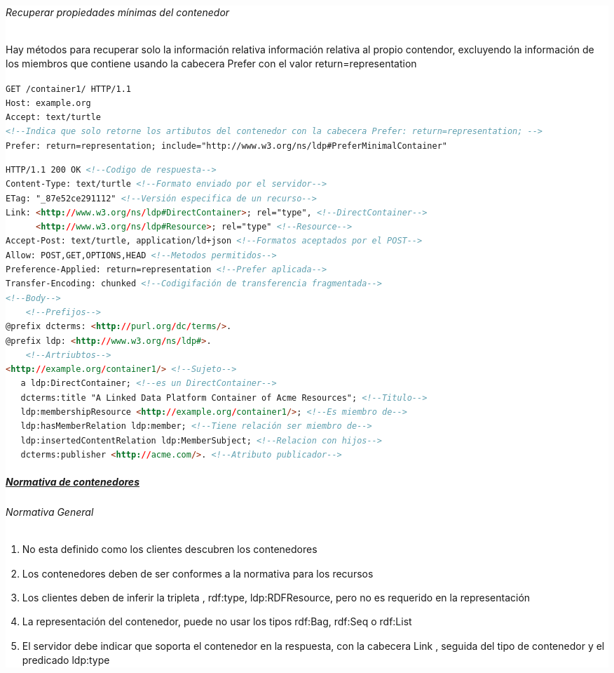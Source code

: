 ###### Recuperar propiedades mínimas del contenedor

Hay métodos para recuperar solo la información relativa información relativa al propio contendor, excluyendo la información de los miembros que contiene usando la cabecera Prefer con el valor return=representation

```html
GET /container1/ HTTP/1.1
Host: example.org
Accept: text/turtle
<!--Indica que solo retorne los artibutos del contenedor con la cabecera Prefer: return=representation; -->
Prefer: return=representation; include="http://www.w3.org/ns/ldp#PreferMinimalContainer"
```

```html
HTTP/1.1 200 OK <!--Codigo de respuesta-->
Content-Type: text/turtle <!--Formato enviado por el servidor--> 
ETag: "_87e52ce291112" <!--Versión especifica de un recurso-->
Link: <http://www.w3.org/ns/ldp#DirectContainer>; rel="type", <!--DirectContainer-->
      <http://www.w3.org/ns/ldp#Resource>; rel="type" <!--Resource-->
Accept-Post: text/turtle, application/ld+json <!--Formatos aceptados por el POST-->
Allow: POST,GET,OPTIONS,HEAD <!--Metodos permitidos-->
Preference-Applied: return=representation <!--Prefer aplicada--> 
Transfer-Encoding: chunked <!--Codigifación de transferencia fragmentada-->
<!--Body-->
	<!--Prefijos-->
@prefix dcterms: <http://purl.org/dc/terms/>.
@prefix ldp: <http://www.w3.org/ns/ldp#>.
	<!--Artriubtos-->
<http://example.org/container1/> <!--Sujeto-->
   a ldp:DirectContainer; <!--es un DirectContainer-->
   dcterms:title "A Linked Data Platform Container of Acme Resources"; <!--Titulo-->
   ldp:membershipResource <http://example.org/container1/>; <!--Es miembro de-->
   ldp:hasMemberRelation ldp:member; <!--Tiene relación ser miembro de-->
   ldp:insertedContentRelation ldp:MemberSubject; <!--Relacion con hijos-->
   dcterms:publisher <http://acme.com/>. <!--Atributo publicador-->
```

##### [Normativa de contenedores](https://www.w3.org/TR/ldp/#ldpc-general)

###### Normativa General

1. No esta definido como los clientes descubren los contenedores

2. Los contenedores deben de ser conformes a la normativa para los recursos

3. Los clientes deben de inferir la  tripleta <Uri contendor>, rdf:type, ldp:RDFResource, pero no es requerido en la representación

4. La representación del contenedor, puede no usar los tipos rdf:Bag, rdf:Seq o rdf:List

5. El servidor debe indicar que soporta el contenedor en la respuesta, con la cabecera Link , seguida del tipo de contenedor y el predicado ldp:type 
